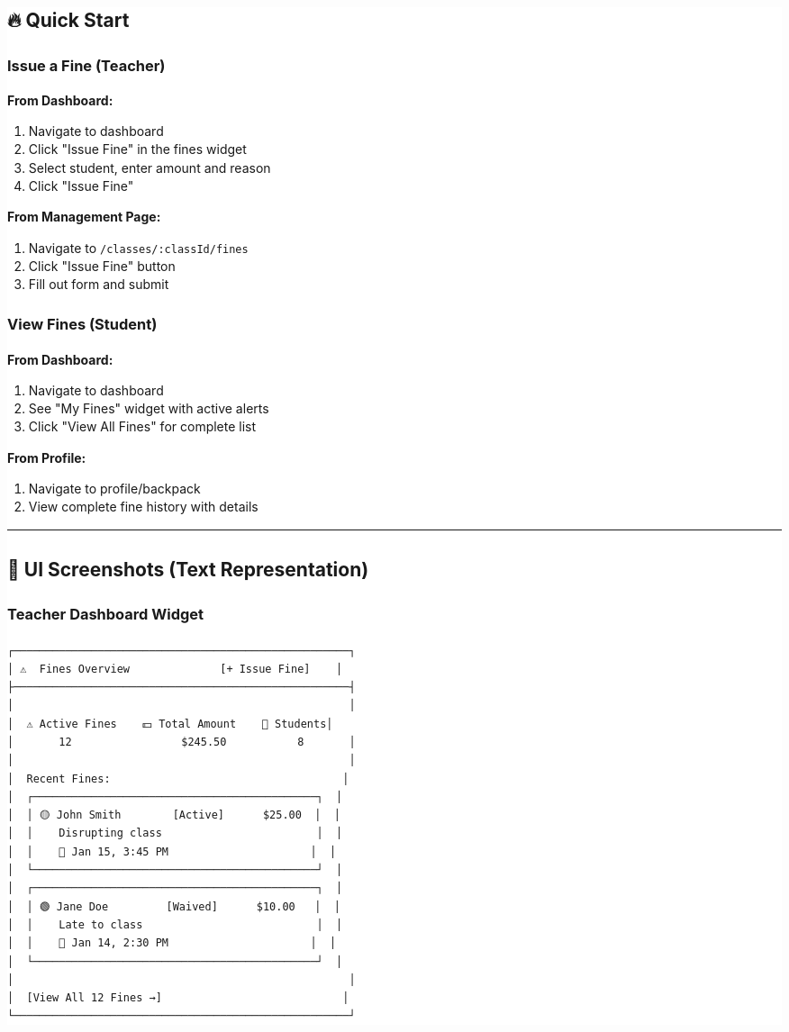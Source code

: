 
## 🔥 Quick Start

### Issue a Fine (Teacher)

**From Dashboard:**
1. Navigate to dashboard
2. Click "Issue Fine" in the fines widget
3. Select student, enter amount and reason
4. Click "Issue Fine"

**From Management Page:**
1. Navigate to `/classes/:classId/fines`
2. Click "Issue Fine" button
3. Fill out form and submit

### View Fines (Student)

**From Dashboard:**
1. Navigate to dashboard
2. See "My Fines" widget with active alerts
3. Click "View All Fines" for complete list

**From Profile:**
1. Navigate to profile/backpack
2. View complete fine history with details

---

## 🎨 UI Screenshots (Text Representation)

### Teacher Dashboard Widget
```
┌────────────────────────────────────────────────────┐
│ ⚠️  Fines Overview              [+ Issue Fine]    │
├────────────────────────────────────────────────────┤
│                                                    │
│  ⚠️ Active Fines    💵 Total Amount    👥 Students│
│       12                 $245.50           8       │
│                                                    │
│  Recent Fines:                                    │
│  ┌────────────────────────────────────────────┐  │
│  │ 🟡 John Smith        [Active]      $25.00  │  │
│  │    Disrupting class                        │  │
│  │    📅 Jan 15, 3:45 PM                      │  │
│  └────────────────────────────────────────────┘  │
│  ┌────────────────────────────────────────────┐  │
│  │ 🟢 Jane Doe         [Waived]      $10.00   │  │
│  │    Late to class                           │  │
│  │    📅 Jan 14, 2:30 PM                      │  │
│  └────────────────────────────────────────────┘  │
│                                                    │
│  [View All 12 Fines →]                            │
└────────────────────────────────────────────────────┘
```
